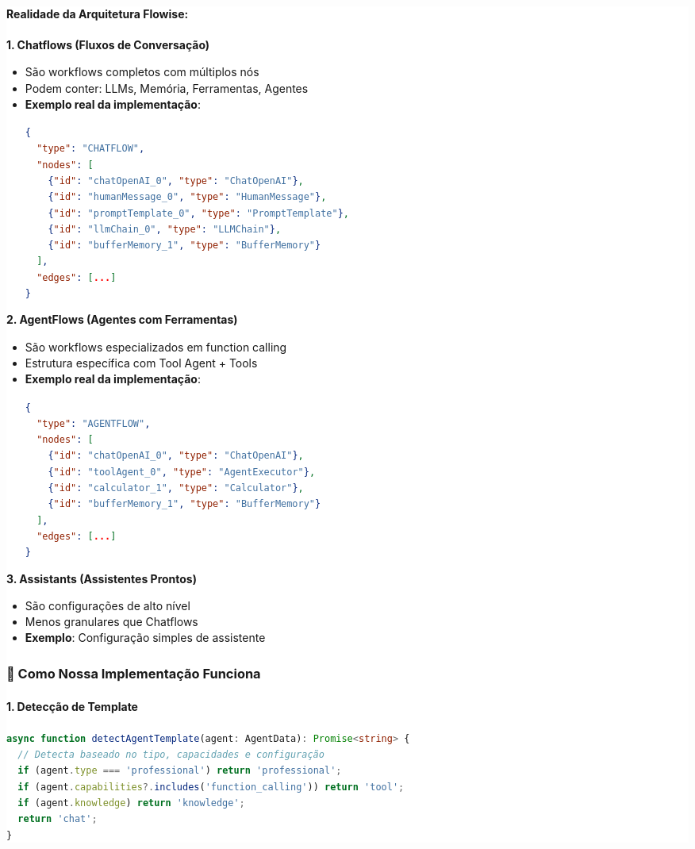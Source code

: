 #### Realidade da Arquitetura Flowise:

**1. Chatflows (Fluxos de Conversação)**
- São workflows completos com múltiplos nós
- Podem conter: LLMs, Memória, Ferramentas, Agentes
- **Exemplo real da implementação**:
  ```json
  {
    "type": "CHATFLOW",
    "nodes": [
      {"id": "chatOpenAI_0", "type": "ChatOpenAI"},
      {"id": "humanMessage_0", "type": "HumanMessage"},
      {"id": "promptTemplate_0", "type": "PromptTemplate"},
      {"id": "llmChain_0", "type": "LLMChain"},
      {"id": "bufferMemory_1", "type": "BufferMemory"}
    ],
    "edges": [...]
  }
  ```

**2. AgentFlows (Agentes com Ferramentas)**
- São workflows especializados em function calling
- Estrutura específica com Tool Agent + Tools
- **Exemplo real da implementação**:
  ```json
  {
    "type": "AGENTFLOW",
    "nodes": [
      {"id": "chatOpenAI_0", "type": "ChatOpenAI"},
      {"id": "toolAgent_0", "type": "AgentExecutor"},
      {"id": "calculator_1", "type": "Calculator"},
      {"id": "bufferMemory_1", "type": "BufferMemory"}
    ],
    "edges": [...]
  }
  ```

**3. Assistants (Assistentes Prontos)**
- São configurações de alto nível
- Menos granulares que Chatflows
- **Exemplo**: Configuração simples de assistente

### 🔧 Como Nossa Implementação Funciona

#### 1. **Detecção de Template**
```typescript
async function detectAgentTemplate(agent: AgentData): Promise<string> {
  // Detecta baseado no tipo, capacidades e configuração
  if (agent.type === 'professional') return 'professional';
  if (agent.capabilities?.includes('function_calling')) return 'tool';
  if (agent.knowledge) return 'knowledge';
  return 'chat';
}
```
